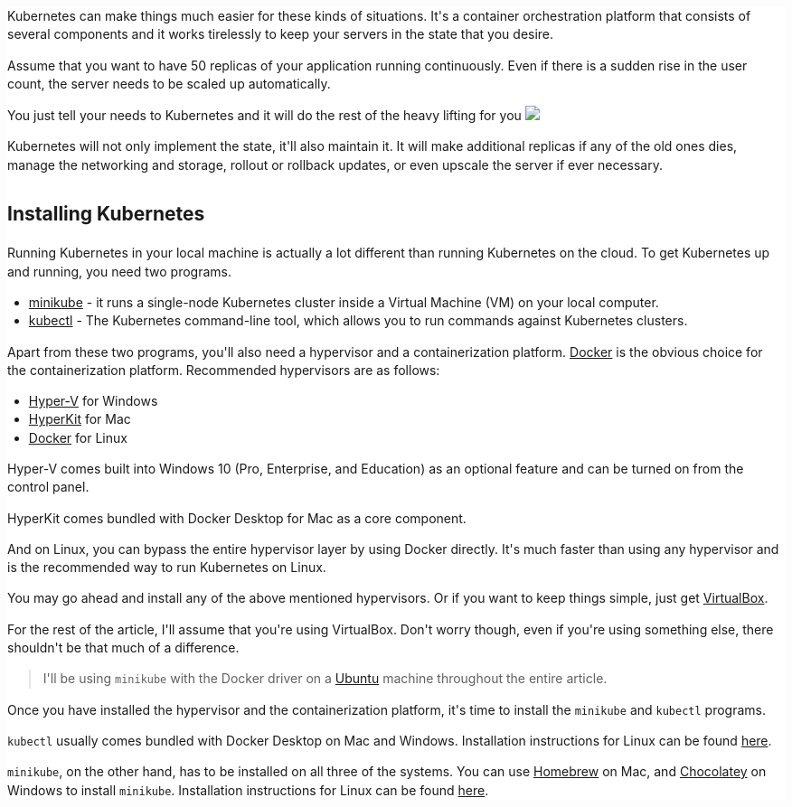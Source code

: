 Kubernetes can make things much easier for these kinds of situations. It's a container orchestration platform that consists of several components and it works tirelessly to keep your servers in the state that you desire.

Assume that you want to have 50 replicas of your application running continuously. Even if there is a sudden rise in the user count, the server needs to be scaled up automatically.

You just tell your needs to Kubernetes and it will do the rest of the heavy lifting for you
![](https://www.freecodecamp.org/news/content/images/2020/07/kube-representation.svg)

Kubernetes will not only implement the state, it'll also maintain it. It will make additional replicas if any of the old ones dies, manage the networking and storage, rollout or rollback updates, or even upscale the server if ever necessary.

## Installing Kubernetes

Running Kubernetes in your local machine is actually a lot different than running Kubernetes on the cloud. To get Kubernetes up and running, you need two programs.

*   [minikube](https://kubernetes.io/docs/tasks/tools/install-minikube/) - it runs a single-node Kubernetes cluster inside a Virtual Machine (VM) on your local computer.
*   [kubectl](https://kubernetes.io/docs/tasks/tools/install-kubectl/) - The Kubernetes command-line tool, which allows you to run commands against Kubernetes clusters.

Apart from these two programs, you'll also need a hypervisor and a containerization platform. [Docker](https://www.docker.com/) is the obvious choice for the containerization platform. Recommended hypervisors are as follows:

*   [Hyper-V](https://docs.microsoft.com/en-us/virtualization/hyper-v-on-windows/quick-start/enable-hyper-v) for Windows
*   [HyperKit](https://github.com/moby/hyperkit) for Mac
*   [Docker](https://www.docker.com/) for Linux

Hyper-V comes built into Windows 10 (Pro, Enterprise, and Education) as an optional feature and can be turned on from the control panel.

HyperKit comes bundled with Docker Desktop for Mac as a core component.

And on Linux, you can bypass the entire hypervisor layer by using Docker directly. It's much faster than using any hypervisor and is the recommended way to run Kubernetes on Linux.

You may go ahead and install any of the above mentioned hypervisors. Or if you want to keep things simple, just get [VirtualBox](https://www.virtualbox.org/).

For the rest of the article, I'll assume that you're using VirtualBox. Don't worry though, even if you're using something else, there shouldn't be that much of a difference.

> I'll be using `minikube` with the Docker driver on a [Ubuntu](/news/p/c4f90e6f-97af-41ce-b775-b6e52a5a5152/ubuntu.com/) machine throughout the entire article.

Once you have installed the hypervisor and the containerization platform, it's time to install the `minikube` and `kubectl` programs.

`kubectl` usually comes bundled with Docker Desktop on Mac and Windows. Installation instructions for Linux can be found [here](https://kubernetes.io/docs/tasks/tools/install-kubectl/).

`minikube`, on the other hand, has to be installed on all three of the systems. You can use [Homebrew](https://brew.sh/) on Mac, and [Chocolatey](https://chocolatey.org/) on Windows to install `minikube`. Installation instructions for Linux can be found [here](https://kubernetes.io/docs/tasks/tools/install-minikube/).

